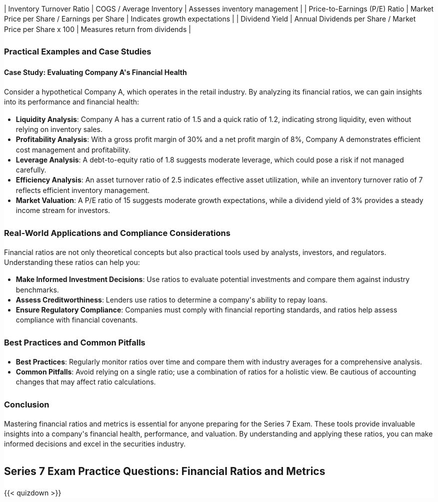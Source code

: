 | Inventory Turnover Ratio    | COGS / Average Inventory                         | Assesses inventory management                     |
| Price-to-Earnings (P/E) Ratio | Market Price per Share / Earnings per Share   | Indicates growth expectations                      |
| Dividend Yield              | Annual Dividends per Share / Market Price per Share x 100 | Measures return from dividends                    |

### Practical Examples and Case Studies

#### Case Study: Evaluating Company A's Financial Health

Consider a hypothetical Company A, which operates in the retail industry. By analyzing its financial ratios, we can gain insights into its performance and financial health:

- **Liquidity Analysis**: Company A has a current ratio of 1.5 and a quick ratio of 1.2, indicating strong liquidity, even without relying on inventory sales.
- **Profitability Analysis**: With a gross profit margin of 30% and a net profit margin of 8%, Company A demonstrates efficient cost management and profitability.
- **Leverage Analysis**: A debt-to-equity ratio of 1.8 suggests moderate leverage, which could pose a risk if not managed carefully.
- **Efficiency Analysis**: An asset turnover ratio of 2.5 indicates effective asset utilization, while an inventory turnover ratio of 7 reflects efficient inventory management.
- **Market Valuation**: A P/E ratio of 15 suggests moderate growth expectations, while a dividend yield of 3% provides a steady income stream for investors.

### Real-World Applications and Compliance Considerations

Financial ratios are not only theoretical concepts but also practical tools used by analysts, investors, and regulators. Understanding these ratios can help you:

- **Make Informed Investment Decisions**: Use ratios to evaluate potential investments and compare them against industry benchmarks.
- **Assess Creditworthiness**: Lenders use ratios to determine a company's ability to repay loans.
- **Ensure Regulatory Compliance**: Companies must comply with financial reporting standards, and ratios help assess compliance with financial covenants.

### Best Practices and Common Pitfalls

- **Best Practices**: Regularly monitor ratios over time and compare them with industry averages for a comprehensive analysis.
- **Common Pitfalls**: Avoid relying on a single ratio; use a combination of ratios for a holistic view. Be cautious of accounting changes that may affect ratio calculations.

### Conclusion

Mastering financial ratios and metrics is essential for anyone preparing for the Series 7 Exam. These tools provide invaluable insights into a company's financial health, performance, and valuation. By understanding and applying these ratios, you can make informed decisions and excel in the securities industry.

## Series 7 Exam Practice Questions: Financial Ratios and Metrics

{{< quizdown >}}
